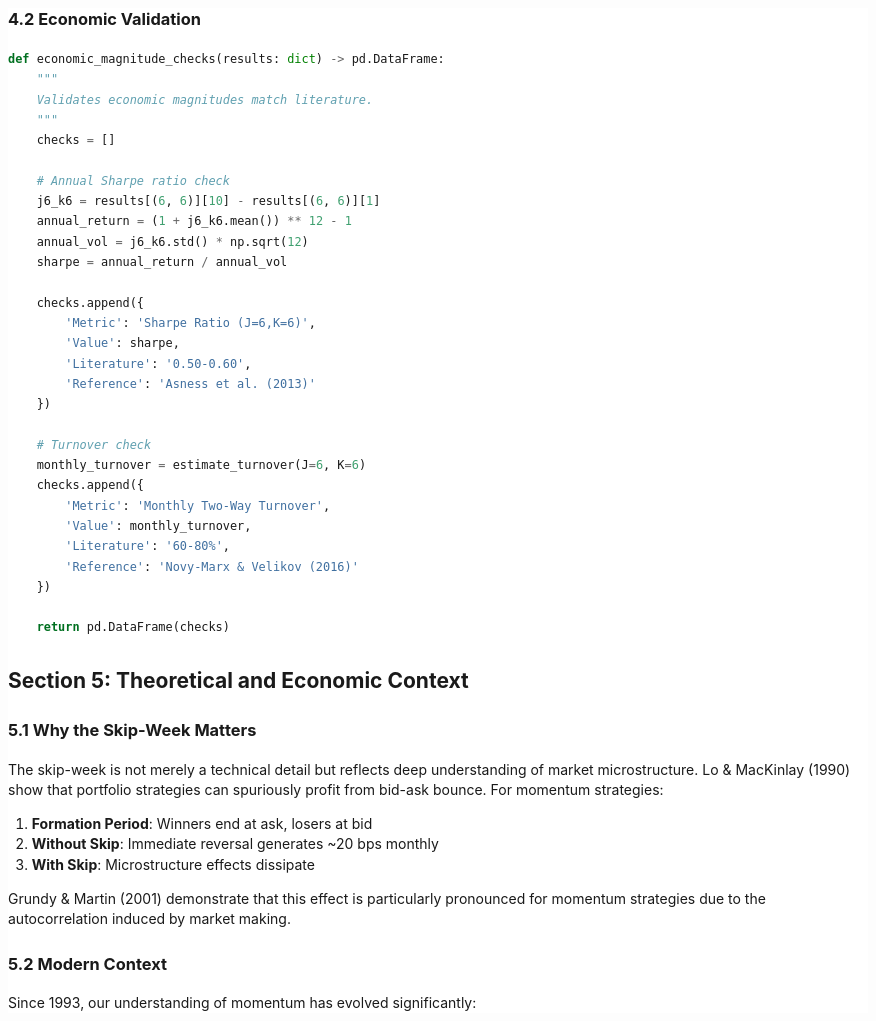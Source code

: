 ### 4.2 Economic Validation

```python
def economic_magnitude_checks(results: dict) -> pd.DataFrame:
    """
    Validates economic magnitudes match literature.
    """
    checks = []

    # Annual Sharpe ratio check
    j6_k6 = results[(6, 6)][10] - results[(6, 6)][1]
    annual_return = (1 + j6_k6.mean()) ** 12 - 1
    annual_vol = j6_k6.std() * np.sqrt(12)
    sharpe = annual_return / annual_vol

    checks.append({
        'Metric': 'Sharpe Ratio (J=6,K=6)',
        'Value': sharpe,
        'Literature': '0.50-0.60',
        'Reference': 'Asness et al. (2013)'
    })

    # Turnover check
    monthly_turnover = estimate_turnover(J=6, K=6)
    checks.append({
        'Metric': 'Monthly Two-Way Turnover',
        'Value': monthly_turnover,
        'Literature': '60-80%',
        'Reference': 'Novy-Marx & Velikov (2016)'
    })

    return pd.DataFrame(checks)
```

## Section 5: Theoretical and Economic Context

### 5.1 Why the Skip-Week Matters

The skip-week is not merely a technical detail but reflects deep understanding of market microstructure. Lo & MacKinlay (1990) show that portfolio strategies can spuriously profit from bid-ask bounce. For momentum strategies:

1. **Formation Period**: Winners end at ask, losers at bid
2. **Without Skip**: Immediate reversal generates ~20 bps monthly
3. **With Skip**: Microstructure effects dissipate

Grundy & Martin (2001) demonstrate that this effect is particularly pronounced for momentum strategies due to the autocorrelation induced by market making.

### 5.2 Modern Context

Since 1993, our understanding of momentum has evolved significantly:
